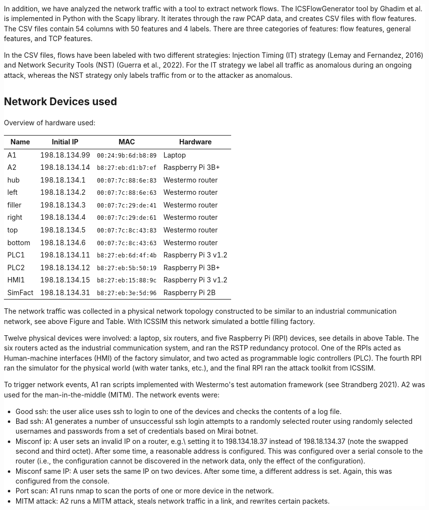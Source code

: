 In addition, we have analyzed the network traffic with a tool to extract network flows. The
ICSFlowGenerator tool by Ghadim et al. is implemented in Python with the Scapy library. It iterates
through the raw PCAP data, and creates CSV files with flow features. The CSV files contain 54
columns with 50 features and 4 labels. There are three categories of features: flow features,
general features, and TCP features.

In the CSV files, flows have been labeled with two different strategies: Injection Timing (IT)
strategy (Lemay and Fernandez, 2016) and Network Security Tools (NST) (Guerra et al., 2022). For
the IT strategy we label all traffic as anomalous during an ongoing attack, whereas the NST
strategy only labels traffic from or to the attacker as anomalous.


## Network Devices used

Overview of hardware used:

|Name    | Initial IP    | MAC                 | Hardware            |
|--------|---------------|---------------------|---------------------|
|A1      | 198.18.134.99 | `00:24:9b:6d:b8:89` | Laptop              |
|A2      | 198.18.134.14 | `b8:27:eb:d1:b7:ef` | Raspberry Pi 3B+    |
|hub     | 198.18.134.1  | `00:07:7c:88:6e:83` | Westermo router     |
|left    | 198.18.134.2  | `00:07:7c:88:6e:63` | Westermo router     |
|filler  | 198.18.134.3  | `00:07:7c:29:de:41` | Westermo router     |
|right   | 198.18.134.4  | `00:07:7c:29:de:61` | Westermo router     |
|top     | 198.18.134.5  | `00:07:7c:8c:43:83` | Westermo router     |
|bottom  | 198.18.134.6  | `00:07:7c:8c:43:63` | Westermo router     |
|PLC1    | 198.18.134.11 | `b8:27:eb:6d:4f:4b` | Raspberry Pi 3 v1.2 |
|PLC2    | 198.18.134.12 | `b8:27:eb:5b:50:19` | Raspberry Pi 3B+    |
|HMI1    | 198.18.134.15 | `b8:27:eb:15:88:9c` | Raspberry Pi 3 v1.2 |
|SimFact | 198.18.134.31 | `b8:27:eb:3e:5d:96` | Raspberry Pi 2B     |

The network traffic was collected in a physical network topology constructed to be similar to an
industrial communication network, see above Figure and Table. With ICSSIM this network simulated a
bottle filling factory.

Twelve physical devices were involved: a laptop, six routers, and five Raspberry Pi (RPI) devices,
see details in above Table. The six routers acted as the industrial communication system, and ran
the RSTP redundancy protocol. One of the RPIs acted as Human-machine interfaces (HMI) of the
factory simulator, and two acted as programmable logic controllers (PLC). The fourth RPI ran the
simulator for the physical world (with water tanks, etc.), and the final RPI ran the attack toolkit
from ICSSIM.

To trigger network events, A1 ran scripts implemented with Westermo's test automation framework
(see Strandberg 2021). A2 was used for the man-in-the-middle (MITM). The network events were:

 * Good ssh: the user alice uses ssh to login to one of the devices and checks the contents of a
   log file.
 * Bad ssh: A1 generates a number of unsuccessful ssh login attempts to a randomly selected router
   using randomly selected usernames and passwords from a set of credentials based on Mirai botnet.
 * Misconf ip: A user sets an invalid IP on a router, e.g.\ setting it to 198.134.18.37 instead of
   198.18.134.37 (note the swapped second and third octet). After some time, a reasonable address is
   configured. This was configured over a serial console to the router (i.e., the configuration
   cannot be discovered in the network data, only the effect of the configuration).
 * Misconf same IP: A user sets the same IP on two devices. After some time, a different address is
   set. Again, this was configured from the console.
 * Port scan: A1 runs nmap to scan the ports of one or more device in the network.
 * MITM attack: A2 runs a MITM attack, steals network traffic in a link, and rewrites certain
   packets.
